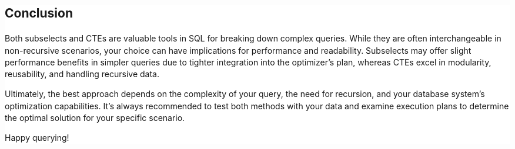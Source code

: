 ## Conclusion

Both subselects and CTEs are valuable tools in SQL for breaking down complex queries. While they are often interchangeable in non-recursive scenarios, your choice can have implications for performance and readability. Subselects may offer slight performance benefits in simpler queries due to tighter integration into the optimizer’s plan, whereas CTEs excel in modularity, reusability, and handling recursive data.

Ultimately, the best approach depends on the complexity of your query, the need for recursion, and your database system’s optimization capabilities. It’s always recommended to test both methods with your data and examine execution plans to determine the optimal solution for your specific scenario.

Happy querying!